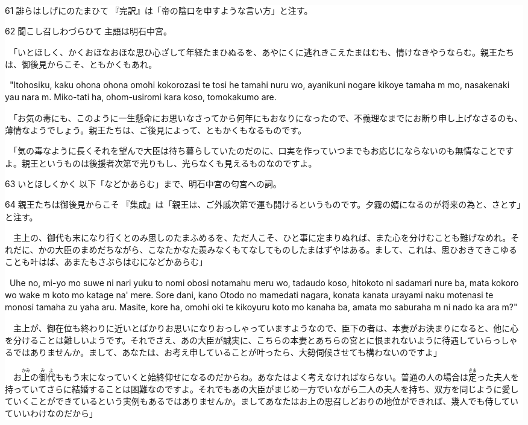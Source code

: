   <div class="annotations">
	<p class="annotation">
		<span class="annotation_num">61</span>
		<span class="annotation_title">誹らはしげにのたまひて</span>
		<span class="annotation_body">『完訳』は「帝の陰口を申すような言い方」と注す。</span>
	</p> 
	<p class="annotation">
		<span class="annotation_num">62</span>
		<span class="annotation_title">聞こし召しわづらひて</span>
		<span class="annotation_body">主語は明石中宮。</span>
	</p>
  </div>
</div>

<div id="49010508">
  <p class="original">　「いとほしく、かくおほなおほな思ひ心ざして年経たまひぬるを、あやにくに逃れきこえたまはむも、情けなきやうならむ。親王たちは、御後見からこそ、ともかくもあれ。</p>
  <p class="romanized">&nbsp;&nbsp;&#34;Itohosiku&#44; kaku ohona ohona omohi kokorozasi te tosi he tamahi nuru wo&#44; ayanikuni nogare kikoye tamaha m mo&#44; nasakenaki yau nara m. Miko-tati ha&#44; ohom-usiromi kara koso&#44; tomokakumo are.</p>
  <p class="shibuya">　「お気の毒にも、このように一生懸命にお思いなさってから何年にもおなりになったので、不義理なまでにお断り申し上げなさるのも、薄情なようでしょう。親王たちは、ご後見によって、ともかくもなるものです。</p>
  <p class="yosano">　「気の毒なように長くそれを望んで大臣は待ち暮らしていたのだのに、口実を作っていつまでもお応じにならないのも無情なことですよ。親王というものは後援者次第で光りもし、光らなくも見えるものなのですよ。<BR></p>
  <p class="seiden"></p>
  
  <div class="annotations">
	<p class="annotation">
		<span class="annotation_num">63</span>
		<span class="annotation_title">いとほしくかく</span>
		<span class="annotation_body">以下「などかあらむ」まで、明石中宮の匂宮への詞。</span>
	</p> 
	<p class="annotation">
		<span class="annotation_num">64</span>
		<span class="annotation_title">親王たちは御後見からこそ</span>
		<span class="annotation_body">『集成』は「親王は、ご外戚次第で運も開けるというものです。夕霧の婿になるのが将来の為と、さとす」と注す。</span>
	</p>
  </div>
</div>

<div id="49010509">
  <p class="original">　主上の、御代も末になり行くとのみ思しのたまふめるを、ただ人こそ、ひと事に定まりぬれば、また心を分けむことも難げなめれ。それだに、かの大臣のまめだちながら、こなたかなた羨みなくもてなしてものしたまはずやはある。まして、これは、思ひおきてきこゆることも叶はば、あまたもさぶらはむになどかあらむ」</p>
  <p class="romanized">&nbsp;&nbsp;Uhe no&#44; mi-yo mo suwe ni nari yuku to nomi obosi notamahu meru wo&#44; tadaudo koso&#44; hitokoto ni sadamari nure ba&#44; mata kokoro wo wake m koto mo katage na' mere. Sore dani&#44; kano Otodo no mamedati nagara&#44; konata kanata urayami naku motenasi te monosi tamaha zu yaha aru. Masite&#44; kore ha&#44; omohi oki te kikoyuru koto mo kanaha ba&#44; amata mo saburaha m ni nado ka ara m?&#34;</p>
  <p class="shibuya">　主上が、御在位も終わりに近いとばかりお思いになりおっしゃっていますようなので、臣下の者は、本妻がお決まりになると、他に心を分けることは難しいようです。それでさえ、あの大臣が誠実に、こちらの本妻とあちらの宮とに恨まれないように待遇していらっしゃるではありませんか。まして、あなたは、お考え申していることが叶ったら、大勢伺候させても構わないのですよ」</p>
  <p class="yosano">　お<RUBY><RB>上</RB><RP>（</RP><RT>かみ</RT><RP>）</RP></RUBY>の<RUBY><RB>御代</RB><RP>（</RP><RT>みよ</RT><RP>）</RP></RUBY>ももう末になっていくと始終仰せになるのだからね。あなたはよく考えなければならない。普通の人の場合は<RUBY><RB>定</RB><RP>（</RP><RT>きま</RT><RP>）</RP></RUBY>った夫人を持っていてさらに結婚することは困難なのですよ。それでもあの大臣がまじめ一方でいながら二人の夫人を持ち、双方を同じように愛していくことができているという実例もあるではありませんか。ましてあなたはお上の思召しどおりの地位ができれば、幾人でも侍していていいわけなのだから」<BR></p>
  <p class="seiden"></p>
  